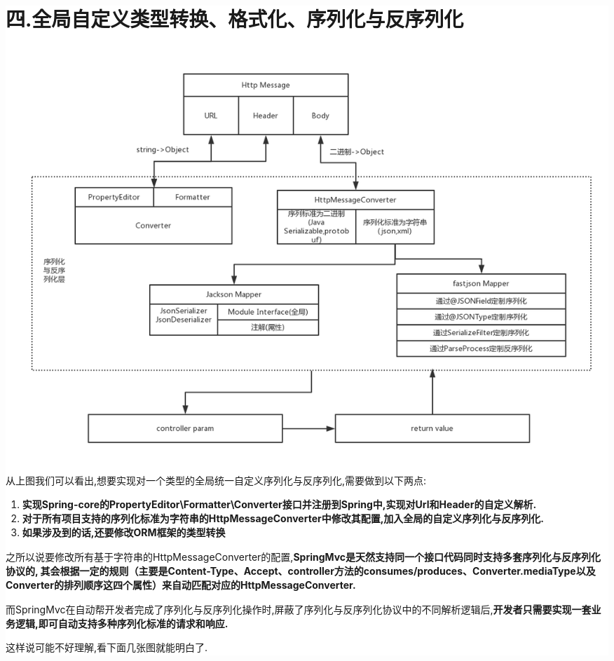 
# 四.全局自定义类型转换、格式化、序列化与反序列化
![image](/img/in-post/2018-12-27-java-ssm-convert-formatter-serializer-deserializer/springmvc-serialize-deserialize.png)

从上图我们可以看出,想要实现对一个类型的全局统一自定义序列化与反序列化,需要做到以下两点:

1. **实现Spring-core的PropertyEditor\Formatter\Converter接口并注册到Spring中,实现对Url和Header的自定义解析.**
2. **对于所有项目支持的序列化标准为字符串的HttpMessageConverter中修改其配置,加入全局的自定义序列化与反序列化.**
3. **如果涉及到的话,还要修改ORM框架的类型转换**

之所以说要修改所有基于字符串的HttpMessageConverter的配置,**SpringMvc是天然支持同一个接口代码同时支持多套序列化与反序列化协议的, 其会根据一定的规则（主要是Content-Type、Accept、controller方法的consumes/produces、Converter.mediaType以及Converter的排列顺序这四个属性）来自动匹配对应的HttpMessageConverter.**

而SpringMvc在自动帮开发者完成了序列化与反序列化操作时,屏蔽了序列化与反序列化协议中的不同解析逻辑后,**开发者只需要实现一套业务逻辑,即可自动支持多种序列化标准的请求和响应.**

这样说可能不好理解,看下面几张图就能明白了.